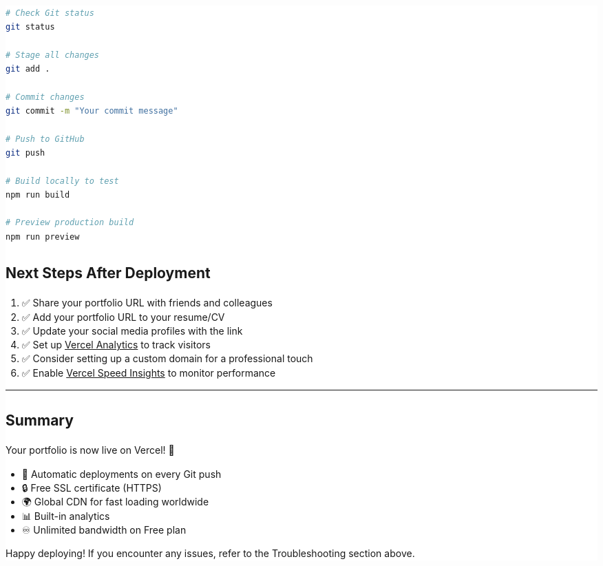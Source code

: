 ```bash
# Check Git status
git status

# Stage all changes
git add .

# Commit changes
git commit -m "Your commit message"

# Push to GitHub
git push

# Build locally to test
npm run build

# Preview production build
npm run preview
```

## Next Steps After Deployment

1. ✅ Share your portfolio URL with friends and colleagues
2. ✅ Add your portfolio URL to your resume/CV
3. ✅ Update your social media profiles with the link
4. ✅ Set up [Vercel Analytics](https://vercel.com/analytics) to track visitors
5. ✅ Consider setting up a custom domain for a professional touch
6. ✅ Enable [Vercel Speed Insights](https://vercel.com/docs/speed-insights) to monitor performance

---

## Summary

Your portfolio is now live on Vercel! 🎉

- 🚀 Automatic deployments on every Git push
- 🔒 Free SSL certificate (HTTPS)
- 🌍 Global CDN for fast loading worldwide
- 📊 Built-in analytics
- ♾️ Unlimited bandwidth on Free plan

Happy deploying! If you encounter any issues, refer to the Troubleshooting section above.